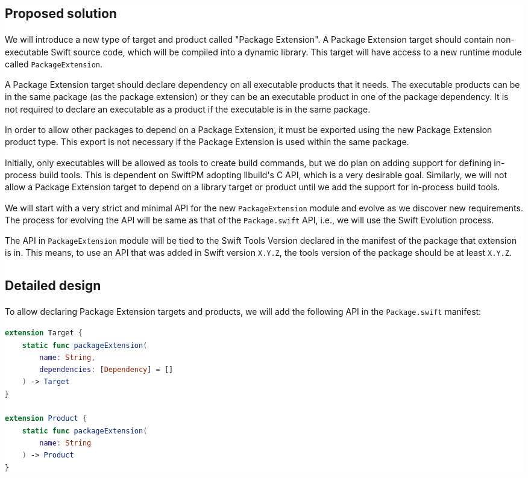 ## Proposed solution

We will introduce a new type of target and product called "Package Extension".
A Package Extension target should contain non-executable Swift source code,
which will be compiled into a dynamic library. This target will have access to
a new runtime module called `PackageExtension`.

A Package Extension target should declare dependency on all executable products
that it needs. The executable products can be in the same package (as the
package extension) or they can be an executable product in one of the package
dependency. It is not required to declare an executable as a product if the
executable is in the same package.

In order to allow other packages to depend on a Package Extension, it must be
exported using the new Package Extension product type. This export is not
necessary if the Package Extension is used within the same package.

Initially, only executables will be allowed as tools to create build commands,
but we do plan on adding support for defining in-process build tools. This is
dependent on SwiftPM adopting llbuild's C API, which is a very desirable goal.
Similarly, we will not allow a Package Extension target to depend on a library
target or product until we add the support for in-process build tools.

We will start with a very strict and minimal API for the new `PackageExtension`
module and evolve as we discover new requirements. The process for evolving the
API will be same as that of the `Package.swift` API, i.e., we will use the Swift
Evolution process.

The API in `PackageExtension` module will be tied to the Swift Tools Version
declared in the manifest of the package that extension is in. This means, to use
an API that was added in Swift version `X.Y.Z`, the tools version of the package
should be at least `X.Y.Z`.


## Detailed design

To allow declaring Package Extension targets and products, we will add the
following API in the `Package.swift` manifest:

```swift
extension Target {
    static func packageExtension(
        name: String,
        dependencies: [Dependency] = []
    ) -> Target
}

extension Product {
    static func packageExtension(
        name: String
    ) -> Product
}
```
